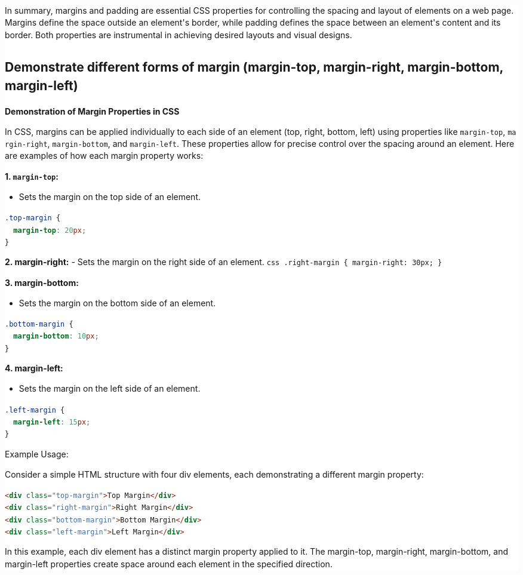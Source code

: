 In summary, margins and padding are essential CSS properties for controlling the spacing and layout of elements on a web page. Margins define the space outside an element's border, while padding defines the space between an element's content and its border. Both properties are instrumental in achieving desired layouts and visual designs.

## Demonstrate different forms of margin (margin-top, margin-right, margin-bottom, margin-left)
**Demonstration of Margin Properties in CSS**

In CSS, margins can be applied individually to each side of an element (top, right, bottom, left) using properties like `margin-top`, `margin-right`, `margin-bottom`, and `margin-left`. These properties allow for precise control over the spacing around an element. Here are examples of how each margin property works:

**1. `margin-top`:**
   - Sets the margin on the top side of an element.

   ```css
   .top-margin {
     margin-top: 20px;
   }
   ```
**2. margin-right:**
    - Sets the margin on the right side of an element.
    ```css
    .right-margin {
    margin-right: 30px;
    }
    ```

**3. margin-bottom:**

- Sets the margin on the bottom side of an element.
```css
.bottom-margin {
  margin-bottom: 10px;
}
```
**4. margin-left:**

- Sets the margin on the left side of an element.
```css
.left-margin {
  margin-left: 15px;
}
```
Example Usage:

Consider a simple HTML structure with four div elements, each demonstrating a different margin property:

```html
<div class="top-margin">Top Margin</div>
<div class="right-margin">Right Margin</div>
<div class="bottom-margin">Bottom Margin</div>
<div class="left-margin">Left Margin</div>
```
In this example, each div element has a distinct margin property applied to it. The margin-top, margin-right, margin-bottom, and margin-left properties create space around each element in the specified direction.
